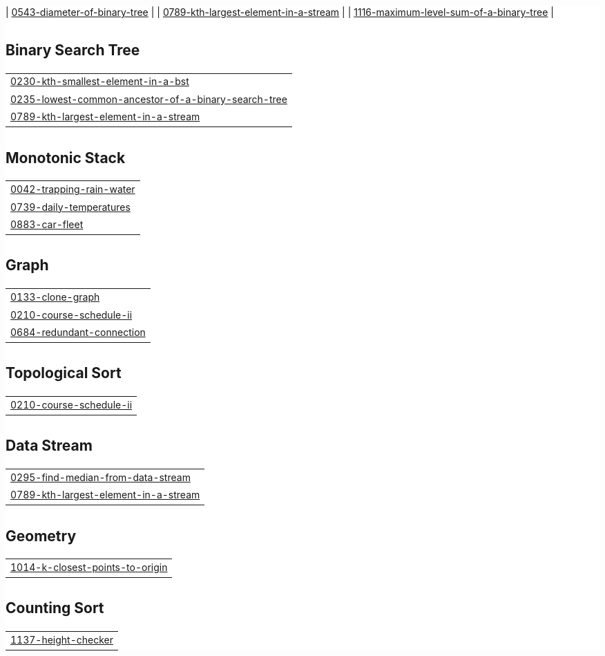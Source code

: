 | [0543-diameter-of-binary-tree](https://github.com/agrawal-anshul/Leetcode/tree/master/0543-diameter-of-binary-tree) |
| [0789-kth-largest-element-in-a-stream](https://github.com/agrawal-anshul/Leetcode/tree/master/0789-kth-largest-element-in-a-stream) |
| [1116-maximum-level-sum-of-a-binary-tree](https://github.com/agrawal-anshul/Leetcode/tree/master/1116-maximum-level-sum-of-a-binary-tree) |
## Binary Search Tree
|  |
| ------- |
| [0230-kth-smallest-element-in-a-bst](https://github.com/agrawal-anshul/Leetcode/tree/master/0230-kth-smallest-element-in-a-bst) |
| [0235-lowest-common-ancestor-of-a-binary-search-tree](https://github.com/agrawal-anshul/Leetcode/tree/master/0235-lowest-common-ancestor-of-a-binary-search-tree) |
| [0789-kth-largest-element-in-a-stream](https://github.com/agrawal-anshul/Leetcode/tree/master/0789-kth-largest-element-in-a-stream) |
## Monotonic Stack
|  |
| ------- |
| [0042-trapping-rain-water](https://github.com/agrawal-anshul/Leetcode/tree/master/0042-trapping-rain-water) |
| [0739-daily-temperatures](https://github.com/agrawal-anshul/Leetcode/tree/master/0739-daily-temperatures) |
| [0883-car-fleet](https://github.com/agrawal-anshul/Leetcode/tree/master/0883-car-fleet) |
## Graph
|  |
| ------- |
| [0133-clone-graph](https://github.com/agrawal-anshul/Leetcode/tree/master/0133-clone-graph) |
| [0210-course-schedule-ii](https://github.com/agrawal-anshul/Leetcode/tree/master/0210-course-schedule-ii) |
| [0684-redundant-connection](https://github.com/agrawal-anshul/Leetcode/tree/master/0684-redundant-connection) |
## Topological Sort
|  |
| ------- |
| [0210-course-schedule-ii](https://github.com/agrawal-anshul/Leetcode/tree/master/0210-course-schedule-ii) |
## Data Stream
|  |
| ------- |
| [0295-find-median-from-data-stream](https://github.com/agrawal-anshul/Leetcode/tree/master/0295-find-median-from-data-stream) |
| [0789-kth-largest-element-in-a-stream](https://github.com/agrawal-anshul/Leetcode/tree/master/0789-kth-largest-element-in-a-stream) |
## Geometry
|  |
| ------- |
| [1014-k-closest-points-to-origin](https://github.com/agrawal-anshul/Leetcode/tree/master/1014-k-closest-points-to-origin) |
## Counting Sort
|  |
| ------- |
| [1137-height-checker](https://github.com/agrawal-anshul/Leetcode/tree/master/1137-height-checker) |

